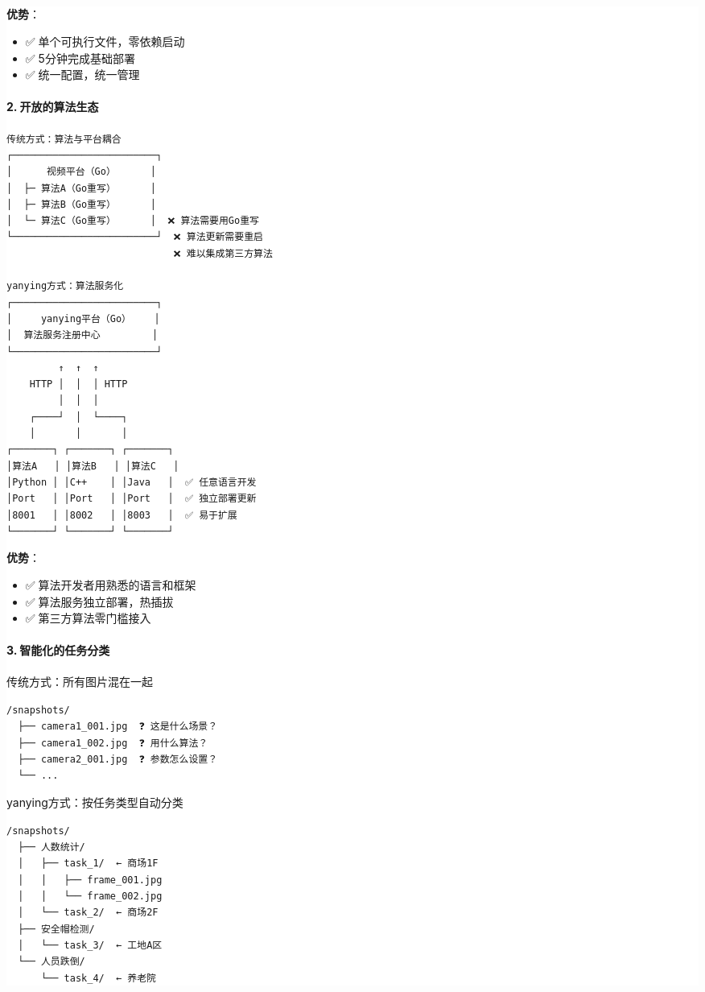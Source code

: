 **优势**：
- ✅ 单个可执行文件，零依赖启动
- ✅ 5分钟完成基础部署
- ✅ 统一配置，统一管理

#### 2. 开放的算法生态

```
传统方式：算法与平台耦合
┌─────────────────────────┐
│      视频平台（Go）      │
│  ├─ 算法A（Go重写）      │
│  ├─ 算法B（Go重写）      │
│  └─ 算法C（Go重写）      │  ❌ 算法需要用Go重写
└─────────────────────────┘  ❌ 算法更新需要重启
                             ❌ 难以集成第三方算法

yanying方式：算法服务化
┌─────────────────────────┐
│     yanying平台（Go）    │
│  算法服务注册中心         │
└─────────────────────────┘
         ↑  ↑  ↑
    HTTP │  │  │ HTTP
         │  │  │
    ┌────┘  │  └────┐
    │       │       │
┌───────┐ ┌───────┐ ┌───────┐
│算法A   │ │算法B   │ │算法C   │
│Python │ │C++    │ │Java   │  ✅ 任意语言开发
│Port   │ │Port   │ │Port   │  ✅ 独立部署更新
│8001   │ │8002   │ │8003   │  ✅ 易于扩展
└───────┘ └───────┘ └───────┘
```

**优势**：
- ✅ 算法开发者用熟悉的语言和框架
- ✅ 算法服务独立部署，热插拔
- ✅ 第三方算法零门槛接入

#### 3. 智能化的任务分类

传统方式：所有图片混在一起
```
/snapshots/
  ├── camera1_001.jpg  ❓ 这是什么场景？
  ├── camera1_002.jpg  ❓ 用什么算法？
  ├── camera2_001.jpg  ❓ 参数怎么设置？
  └── ...
```

yanying方式：按任务类型自动分类
```
/snapshots/
  ├── 人数统计/
  │   ├── task_1/  ← 商场1F
  │   │   ├── frame_001.jpg
  │   │   └── frame_002.jpg
  │   └── task_2/  ← 商场2F
  ├── 安全帽检测/
  │   └── task_3/  ← 工地A区
  └── 人员跌倒/
      └── task_4/  ← 养老院
```
